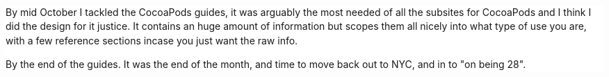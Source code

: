 By mid October I tackled the CocoaPods guides, it was arguably the most needed of all the subsites for CocoaPods and I think I did the design for it justice. It contains an huge amount of information but scopes them all nicely into what type of use you are, with a few reference sections incase you just want the raw info.

By the end of the guides. It was the end of the month, and time to move back out to NYC, and in to "on being 28".
